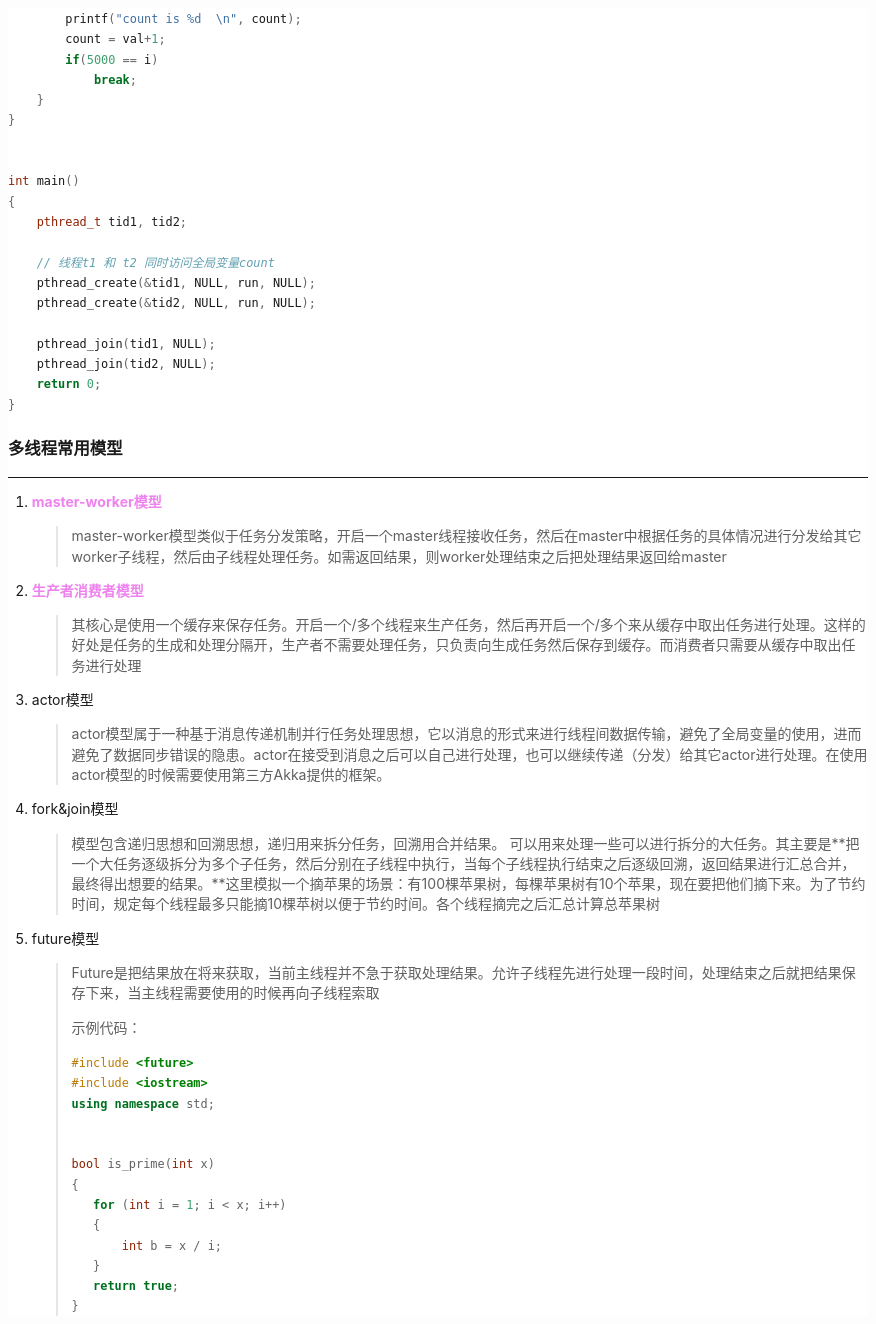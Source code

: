 ```cpp
        printf("count is %d  \n", count);
        count = val+1;
        if(5000 == i)
            break;
    }
}


int main()
{
    pthread_t tid1, tid2;
    
    // 线程t1 和 t2 同时访问全局变量count
    pthread_create(&tid1, NULL, run, NULL);
    pthread_create(&tid2, NULL, run, NULL);

    pthread_join(tid1, NULL);
    pthread_join(tid2, NULL);
    return 0;
}
```
### 多线程常用模型

***

1. <span style="color:violet;font-weight:bold">master-worker模型</span>

   > master-worker模型类似于任务分发策略，开启一个master线程接收任务，然后在master中根据任务的具体情况进行分发给其它worker子线程，然后由子线程处理任务。如需返回结果，则worker处理结束之后把处理结果返回给master

2. <span style="color:violet;font-weight:bold">生产者消费者模型</span>

   > 其核心是使用一个缓存来保存任务。开启一个/多个线程来生产任务，然后再开启一个/多个来从缓存中取出任务进行处理。这样的好处是任务的生成和处理分隔开，生产者不需要处理任务，只负责向生成任务然后保存到缓存。而消费者只需要从缓存中取出任务进行处理

3. actor模型

   > actor模型属于一种基于消息传递机制并行任务处理思想，它以消息的形式来进行线程间数据传输，避免了全局变量的使用，进而避免了数据同步错误的隐患。actor在接受到消息之后可以自己进行处理，也可以继续传递（分发）给其它actor进行处理。在使用actor模型的时候需要使用第三方Akka提供的框架。

4. fork&join模型

   > 模型包含递归思想和回溯思想，递归用来拆分任务，回溯用合并结果。 可以用来处理一些可以进行拆分的大任务。其主要是**把一个大任务逐级拆分为多个子任务，然后分别在子线程中执行，当每个子线程执行结束之后逐级回溯，返回结果进行汇总合并，最终得出想要的结果。**这里模拟一个摘苹果的场景：有100棵苹果树，每棵苹果树有10个苹果，现在要把他们摘下来。为了节约时间，规定每个线程最多只能摘10棵苹树以便于节约时间。各个线程摘完之后汇总计算总苹果树

5. future模型

   > Future是把结果放在将来获取，当前主线程并不急于获取处理结果。允许子线程先进行处理一段时间，处理结束之后就把结果保存下来，当主线程需要使用的时候再向子线程索取
   >
   > 示例代码：
   >
   > ```cpp
   > #include <future>
   > #include <iostream>
   > using namespace std;
   > 
   > 
   > bool is_prime(int x)
   > {
   > 	for (int i = 1; i < x; i++)
   > 	{
   > 		int b = x / i;
   > 	}
   > 	return true;
   > }
   > 